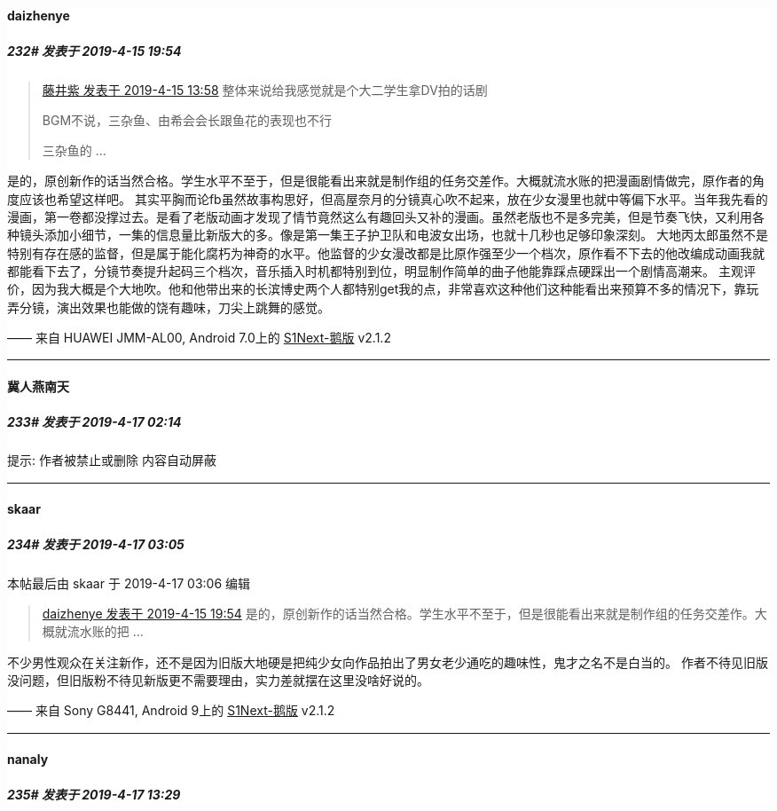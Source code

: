 ####  daizhenye  
##### 232#       发表于 2019-4-15 19:54



<blockquote><a href="httphttps://bbs.saraba1st.com/2b/forum.php?mod=redirect&amp;goto=findpost&amp;pid=43310477&amp;ptid=1790146" target="_blank">藤井紫 发表于 2019-4-15 13:58</a>
整体来说给我感觉就是个大二学生拿DV拍的话剧

BGM不说，三杂鱼、由希会会长跟鱼花的表现也不行

三杂鱼的 ...</blockquote>
是的，原创新作的话当然合格。学生水平不至于，但是很能看出来就是制作组的任务交差作。大概就流水账的把漫画剧情做完，原作者的角度应该也希望这样吧。
其实平胸而论fb虽然故事构思好，但高屋奈月的分镜真心吹不起来，放在少女漫里也就中等偏下水平。当年我先看的漫画，第一卷都没撑过去。是看了老版动画才发现了情节竟然这么有趣回头又补的漫画。虽然老版也不是多完美，但是节奏飞快，又利用各种镜头添加小细节，一集的信息量比新版大的多。像是第一集王子护卫队和电波女出场，也就十几秒也足够印象深刻。
大地丙太郎虽然不是特别有存在感的监督，但是属于能化腐朽为神奇的水平。他监督的少女漫改都是比原作强至少一个档次，原作看不下去的他改编成动画我就都能看下去了，分镜节奏提升起码三个档次，音乐插入时机都特别到位，明显制作简单的曲子他能靠踩点硬踩出一个剧情高潮来。
主观评价，因为我大概是个大地吹。他和他带出来的长滨博史两个人都特别get我的点，非常喜欢这种他们这种能看出来预算不多的情况下，靠玩弄分镜，演出效果也能做的饶有趣味，刀尖上跳舞的感觉。


—— 来自 HUAWEI JMM-AL00, Android 7.0上的 [S1Next-鹅版](https://github.com/ykrank/S1-Next/releases) v2.1.2







*****

####  冀人燕南天  
##### 233#       发表于 2019-4-17 02:14

提示: 作者被禁止或删除 内容自动屏蔽



*****

####  skaar  
##### 234#       发表于 2019-4-17 03:05



 本帖最后由 skaar 于 2019-4-17 03:06 编辑 
<blockquote><a href="httphttps://bbs.saraba1st.com/2b/forum.php?mod=redirect&amp;goto=findpost&amp;pid=43314563&amp;ptid=1790146" target="_blank">daizhenye 发表于 2019-4-15 19:54</a>
是的，原创新作的话当然合格。学生水平不至于，但是很能看出来就是制作组的任务交差作。大概就流水账的把 ...</blockquote>
不少男性观众在关注新作，还不是因为旧版大地硬是把纯少女向作品拍出了男女老少通吃的趣味性，鬼才之名不是白当的。
作者不待见旧版没问题，但旧版粉不待见新版更不需要理由，实力差就摆在这里没啥好说的。

—— 来自 Sony G8441, Android 9上的 [S1Next-鹅版](https://github.com/ykrank/S1-Next/releases) v2.1.2







*****

####  nanaly  
##### 235#       发表于 2019-4-17 13:29




